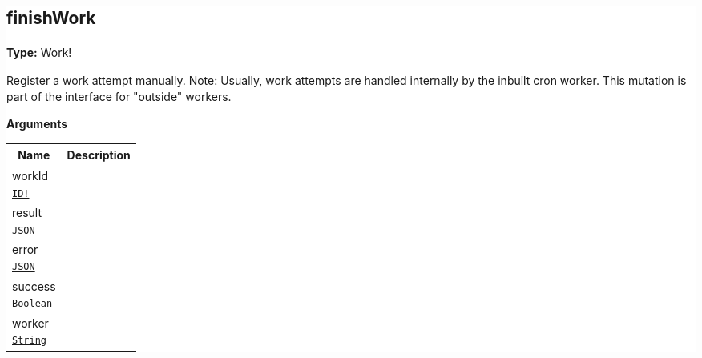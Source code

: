 </td>
</tr>
</tbody>
</table>

## finishWork

**Type:** [Work!](/api/objects#work)

Register a work attempt manually.
Note: Usually, work attempts are handled internally by the inbuilt cron
worker. This mutation is part of the interface for "outside" workers.

<p style={{ marginBottom: "0.4em" }}><strong>Arguments</strong></p>

<table>
<thead><tr><th>Name</th><th>Description</th></tr></thead>
<tbody>
<tr>
<td>
workId<br />
<a href="/api/scalars#id"><code>ID!</code></a>
</td>
<td>

</td>
</tr>
<tr>
<td>
result<br />
<a href="/api/scalars#json"><code>JSON</code></a>
</td>
<td>

</td>
</tr>
<tr>
<td>
error<br />
<a href="/api/scalars#json"><code>JSON</code></a>
</td>
<td>

</td>
</tr>
<tr>
<td>
success<br />
<a href="/api/scalars#boolean"><code>Boolean</code></a>
</td>
<td>

</td>
</tr>
<tr>
<td>
worker<br />
<a href="/api/scalars#string"><code>String</code></a>
</td>
<td>
